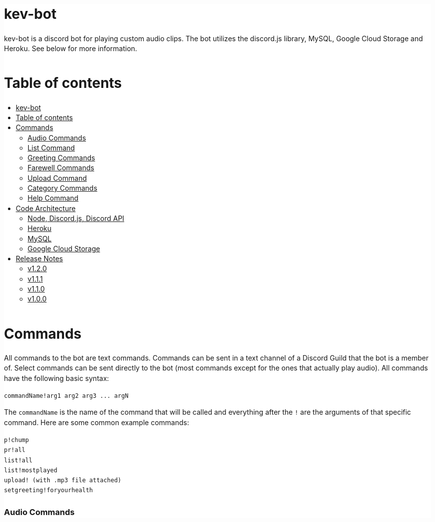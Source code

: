 # kev-bot

kev-bot is a discord bot for playing custom audio clips. The bot utilizes the discord.js library, MySQL, Google Cloud Storage and Heroku. See below for more information.

# Table of contents

- [kev-bot](#kev-bot)
- [Table of contents](#table-of-contents)
- [Commands](#commands)
  - [Audio Commands](#audio-commands)
  - [List Command](#list-command)
  - [Greeting Commands](#greeting-commands)
  - [Farewell Commands](#farewell-commands)
  - [Upload Command](#upload-command)
  - [Category Commands](#category-commands)
  - [Help Command](#help-command)
- [Code Architecture](#code-architecture)
  - [Node, Discord.js, Discord API](#node-discordjs-discord-api)
  - [Heroku](#heroku)
  - [MySQL](#mysql)
  - [Google Cloud Storage](#google-cloud-storage)
- [Release Notes](#release-notes)
  - [v1.2.0](#v120)
  - [v1.1.1](#v111)
  - [v1.1.0](#v110)
  - [v1.0.0](#v100)

# Commands

All commands to the bot are text commands. Commands can be sent in a text channel of a Discord Guild that the bot is a member of. Select commands can be sent directly to the bot (most commands except for the ones that actually play audio). All commands have the following basic syntax:

```
commandName!arg1 arg2 arg3 ... argN
```

The `commandName` is the name of the command that will be called and everything after the `!` are the arguments of that specific command. Here are some common example commands:

```
p!chump
pr!all
list!all
list!mostplayed
upload! (with .mp3 file attached)
setgreeting!foryourhealth
```

### Audio Commands
